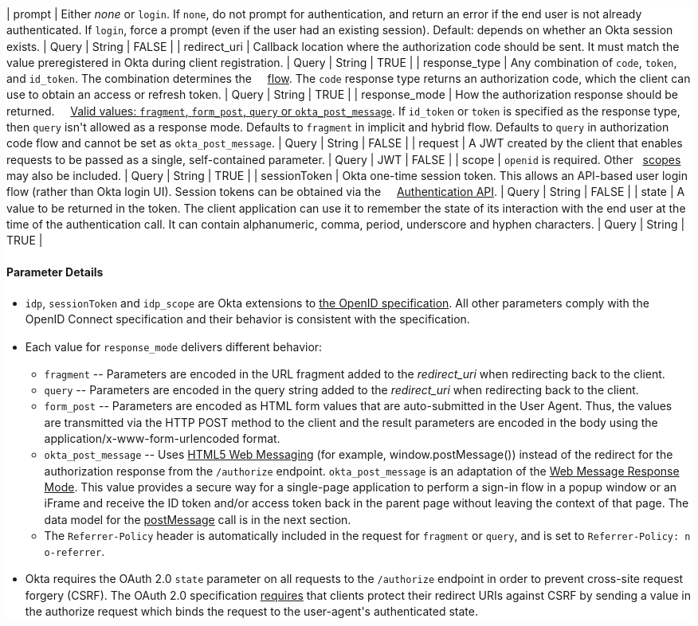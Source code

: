 | prompt                | Either *none* or `login`. If `none`,  do not prompt for authentication, and return an error if the end user is not already authenticated. If `login`, force a prompt (even if the user had an existing session). Default: depends on whether an Okta session exists.                                                                                                                                    | Query      | String   | FALSE    |
| redirect_uri          | Callback location where the authorization code should be sent. It must match the value preregistered in Okta during client registration.                                                                                                                                                                                                                                                                | Query      | String   | TRUE     |
| response_type         | Any combination of `code`, `token`, and `id_token`. The combination determines the     [flow](http://openid.net/specs/openid-connect-core-1_0.html#Authentication). The `code` response type returns an authorization code, which the client can use to obtain an access or refresh token.                                                                                                                  | Query      | String   | TRUE     |
| response_mode         | How the authorization response should be returned.     [Valid values: `fragment`, `form_post`, `query` or `okta_post_message`](#parameter-details). If `id_token` or `token` is specified as the response type, then `query` isn't allowed as a response mode. Defaults to `fragment` in implicit and hybrid flow. Defaults to `query` in authorization code flow and cannot be set as `okta_post_message`.  | Query      | String   | FALSE    |
| request               | A JWT created by the client that enables requests to be passed as a single, self-contained parameter.                                                                                                                                                                                                                                                                                                   | Query | JWT | FALSE    |
| scope                 | `openid` is required. Other   [scopes](#access-token-scopes-and-claims) may also be included.                                                                                                                                                                                                                                                                                                           | Query      | String   | TRUE     |
| sessionToken          | Okta one-time session token. This allows an API-based user login flow (rather than Okta login UI). Session tokens can be obtained via the     [Authentication API](authn.html).                                                                                                                                                                                                                              | Query      | String   | FALSE    |
| state                 | A value to be returned in the token. The client application can use it to remember the state of its interaction with the end user at the time of the authentication call. It can contain alphanumeric, comma, period, underscore and hyphen characters.                                                                                                                                                 | Query      | String   | TRUE     |

#### Parameter Details

 * `idp`, `sessionToken` and `idp_scope` are Okta extensions to [the OpenID specification](http://openid.net/specs/openid-connect-core-1_0.html#Authentication).
    All other parameters comply with the OpenID Connect specification and their behavior is consistent with the specification.
 * Each value for `response_mode` delivers different behavior:
    * `fragment` -- Parameters are encoded in the URL fragment added to the *redirect_uri* when redirecting back to the client.
    * `query` -- Parameters are encoded in the query string added to the *redirect_uri* when redirecting back to the client.
    * `form_post` -- Parameters are encoded as HTML form values that are auto-submitted in the User Agent. Thus, the values are transmitted via the HTTP POST method to the client
      and the result parameters are encoded in the body using the application/x-www-form-urlencoded format.
    * `okta_post_message` -- Uses [HTML5 Web Messaging](https://developer.mozilla.org/en-US/docs/Web/API/Window/postMessage) (for example, window.postMessage()) instead of the redirect for the authorization response from the `/authorize` endpoint.
      `okta_post_message` is an adaptation of the [Web Message Response Mode](https://tools.ietf.org/html/draft-sakimura-oauth-wmrm-00#section-4.1).
      This value provides a secure way for a single-page application to perform a sign-in flow
      in a popup window or an iFrame and receive the ID token and/or access token back in the parent page without leaving the context of that page.
      The data model for the [postMessage](https://developer.mozilla.org/en-US/docs/Web/API/Window/postMessage) call is in the next section.
    * The `Referrer-Policy` header is automatically included in the request for `fragment` or `query`, and is set to `Referrer-Policy: no-referrer`.

 * Okta requires the OAuth 2.0 `state` parameter on all requests to the `/authorize` endpoint in order to prevent cross-site request forgery (CSRF).
 The OAuth 2.0 specification [requires](https://tools.ietf.org/html/rfc6749#section-10.12) that clients protect their redirect URIs against CSRF by sending a value in the authorize request which binds the request to the user-agent's authenticated state.